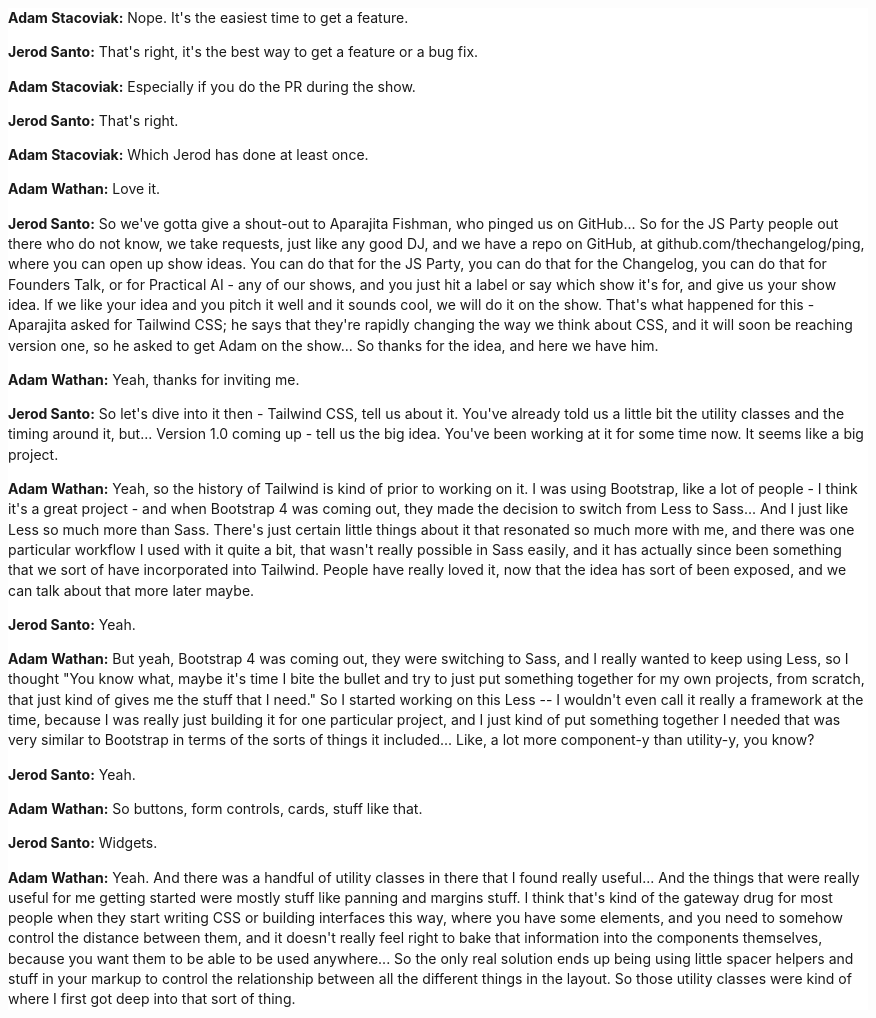 **Adam Stacoviak:** Nope. It's the easiest time to get a feature.

**Jerod Santo:** That's right, it's the best way to get a feature or a bug fix.

**Adam Stacoviak:** Especially if you do the PR during the show.

**Jerod Santo:** That's right.

**Adam Stacoviak:** Which Jerod has done at least once.

**Adam Wathan:** Love it.

**Jerod Santo:** So we've gotta give a shout-out to Aparajita Fishman, who pinged us on GitHub... So for the JS Party people out there who do not know, we take requests, just like any good DJ, and we have a repo on GitHub, at github.com/thechangelog/ping, where you can open up show ideas. You can do that for the JS Party, you can do that for the Changelog, you can do that for Founders Talk, or for Practical AI - any of our shows, and you just hit a label or say which show it's for, and give us your show idea. If we like your idea and you pitch it well and it sounds cool, we will do it on the show. That's what happened for this - Aparajita asked for Tailwind CSS; he says that they're rapidly changing the way we think about CSS, and it will soon be reaching version one, so he asked to get Adam on the show... So thanks for the idea, and here we have him.

**Adam Wathan:** Yeah, thanks for inviting me.

**Jerod Santo:** So let's dive into it then - Tailwind CSS, tell us about it. You've already told us a little bit the utility classes and the timing around it, but... Version 1.0 coming up - tell us the big idea. You've been working at it for some time now. It seems like a big project.

**Adam Wathan:** Yeah, so the history of Tailwind is kind of prior to working on it. I was using Bootstrap, like a lot of people - I think it's a great project - and when Bootstrap 4 was coming out, they made the decision to switch from Less to Sass... And I just like Less so much more than Sass. There's just certain little things about it that resonated so much more with me, and there was one particular workflow I used with it quite a bit, that wasn't really possible in Sass easily, and it has actually since been something that we sort of have incorporated into Tailwind. People have really loved it, now that the idea has sort of been exposed, and we can talk about that more later maybe.

**Jerod Santo:** Yeah.

**Adam Wathan:** But yeah, Bootstrap 4 was coming out, they were switching to Sass, and I really wanted to keep using Less, so I thought "You know what, maybe it's time I bite the bullet and try to just put something together for my own projects, from scratch, that just kind of gives me the stuff that I need." So I started working on this Less -- I wouldn't even call it really a framework at the time, because I was really just building it for one particular project, and I just kind of put something together I needed that was very similar to Bootstrap in terms of the sorts of things it included... Like, a lot more component-y than utility-y, you know?

**Jerod Santo:** Yeah.

**Adam Wathan:** So buttons, form controls, cards, stuff like that.

**Jerod Santo:** Widgets.

**Adam Wathan:** Yeah. And there was a handful of utility classes in there that I found really useful... And the things that were really useful for me getting started were mostly stuff like panning and margins stuff. I think that's kind of the gateway drug for most people when they start writing CSS or building interfaces this way, where you have some elements, and you need to somehow control the distance between them, and it doesn't really feel right to bake that information into the components themselves, because you want them to be able to be used anywhere... So the only real solution ends up being using little spacer helpers and stuff in your markup to control the relationship between all the different things in the layout. So those utility classes were kind of where I first got deep into that sort of thing.
